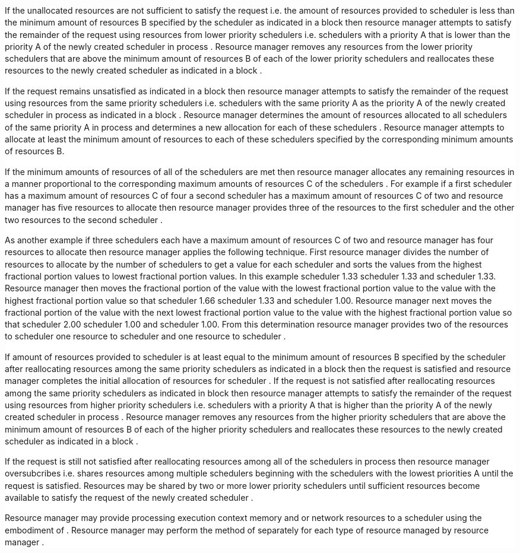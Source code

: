 If the unallocated resources are not sufficient to satisfy the request i.e. the amount of resources provided to scheduler is less than the minimum amount of resources B specified by the scheduler as indicated in a block then resource manager attempts to satisfy the remainder of the request using resources from lower priority schedulers i.e. schedulers with a priority A that is lower than the priority A of the newly created scheduler in process . Resource manager removes any resources from the lower priority schedulers that are above the minimum amount of resources B of each of the lower priority schedulers and reallocates these resources to the newly created scheduler as indicated in a block .

If the request remains unsatisfied as indicated in a block then resource manager attempts to satisfy the remainder of the request using resources from the same priority schedulers i.e. schedulers with the same priority A as the priority A of the newly created scheduler in process as indicated in a block . Resource manager determines the amount of resources allocated to all schedulers of the same priority A in process and determines a new allocation for each of these schedulers . Resource manager attempts to allocate at least the minimum amount of resources to each of these schedulers specified by the corresponding minimum amounts of resources B.

If the minimum amounts of resources of all of the schedulers are met then resource manager allocates any remaining resources in a manner proportional to the corresponding maximum amounts of resources C of the schedulers . For example if a first scheduler has a maximum amount of resources C of four a second scheduler has a maximum amount of resources C of two and resource manager has five resources to allocate then resource manager provides three of the resources to the first scheduler and the other two resources to the second scheduler .

As another example if three schedulers each have a maximum amount of resources C of two and resource manager has four resources to allocate then resource manager applies the following technique. First resource manager divides the number of resources to allocate by the number of schedulers to get a value for each scheduler and sorts the values from the highest fractional portion values to lowest fractional portion values. In this example scheduler 1.33 scheduler 1.33 and scheduler 1.33. Resource manager then moves the fractional portion of the value with the lowest fractional portion value to the value with the highest fractional portion value so that scheduler 1.66 scheduler 1.33 and scheduler 1.00. Resource manager next moves the fractional portion of the value with the next lowest fractional portion value to the value with the highest fractional portion value so that scheduler 2.00 scheduler 1.00 and scheduler 1.00. From this determination resource manager provides two of the resources to scheduler one resource to scheduler and one resource to scheduler .

If amount of resources provided to scheduler is at least equal to the minimum amount of resources B specified by the scheduler after reallocating resources among the same priority schedulers as indicated in a block then the request is satisfied and resource manager completes the initial allocation of resources for scheduler . If the request is not satisfied after reallocating resources among the same priority schedulers as indicated in block then resource manager attempts to satisfy the remainder of the request using resources from higher priority schedulers i.e. schedulers with a priority A that is higher than the priority A of the newly created scheduler in process . Resource manager removes any resources from the higher priority schedulers that are above the minimum amount of resources B of each of the higher priority schedulers and reallocates these resources to the newly created scheduler as indicated in a block .

If the request is still not satisfied after reallocating resources among all of the schedulers in process then resource manager oversubcribes i.e. shares resources among multiple schedulers beginning with the schedulers with the lowest priorities A until the request is satisfied. Resources may be shared by two or more lower priority schedulers until sufficient resources become available to satisfy the request of the newly created scheduler .

Resource manager may provide processing execution context memory and or network resources to a scheduler using the embodiment of . Resource manager may perform the method of separately for each type of resource managed by resource manager .
